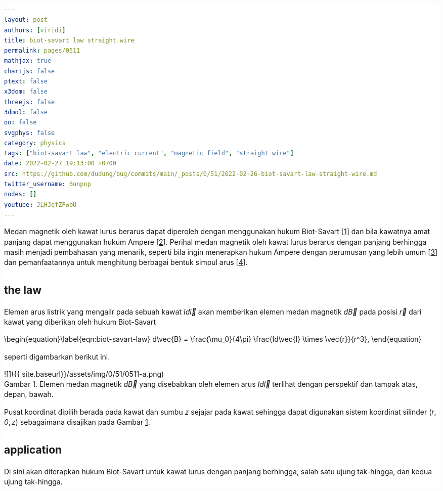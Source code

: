 ```yaml
---
layout: post
authors: [viridi]
title: biot-savart law straight wire
permalink: pages/0511
mathjax: true
chartjs: false
ptext: false
x3dom: false
threejs: false
3dmol: false
oo: false
svgphys: false
category: physics
tags: ["biot-savart law", "electric current", "magnetic field", "straight wire"]
date: 2022-02-27 19:13:00 +0700
src: https://github.com/dudung/bug/commits/main/_posts/0/51/2022-02-26-biot-savart-law-straight-wire.md
twitter_username: 6unpnp
nodes: []
youtube: JLHJqfZPwbU
---
```

Medan magnetik oleh kawat lurus berarus dapat diperoleh dengan menggunakan hukum Biot-Savart [[1](#r01)] dan bila kawatnya amat panjang dapat menggunakan hukum Ampere [[2](#r02)]. Perihal medan magnetik oleh kawat lurus berarus dengan panjang berhingga masih menjadi pembahasan yang menarik, seperti bila ingin menerapkan hukum Ampere dengan perumusan yang lebih umum [[3](#r03)] dan pemanfaatannya untuk menghitung berbagai bentuk simpul arus [[4](#r04)].


## the law
Elemen arus listrik yang mengalir pada sebuah kawat $Id\vec{l}$ akan memberikan elemen medan magnetik $d\vec{B}$ pada posisi $\vec{r}$ dari kawat yang diberikan oleh hukum Biot-Savart

\begin{equation}\label{eqn:biot-savart-law}
d\vec{B} = \frac{\mu_0}{4\pi} \frac{Id\vec{l} \times \vec{r}}{r^3},
\end{equation}

seperti digambarkan berikut ini.

![]({{ site.baseurl}}/assets/img/0/51/0511-a.png) \
Gambar <a name='fig1'>1</a>. Elemen medan magnetik $d\vec{B}$ yang disebabkan oleh elemen arus $Id\vec{l}$ terlihat dengan perspektif dan tampak atas, depan, bawah.

Pusat koordinat dipilih berada pada kawat dan sumbu $z$ sejajar pada kawat sehingga dapat digunakan sistem koordinat silinder $(r, \theta, z)$ sebagaimana disajikan pada Gambar [1](#fig1).


## application
Di sini akan diterapkan hukum Biot-Savart untuk kawat lurus dengan panjang berhingga, salah satu ujung tak-hingga, dan kedua ujung tak-hingga.
